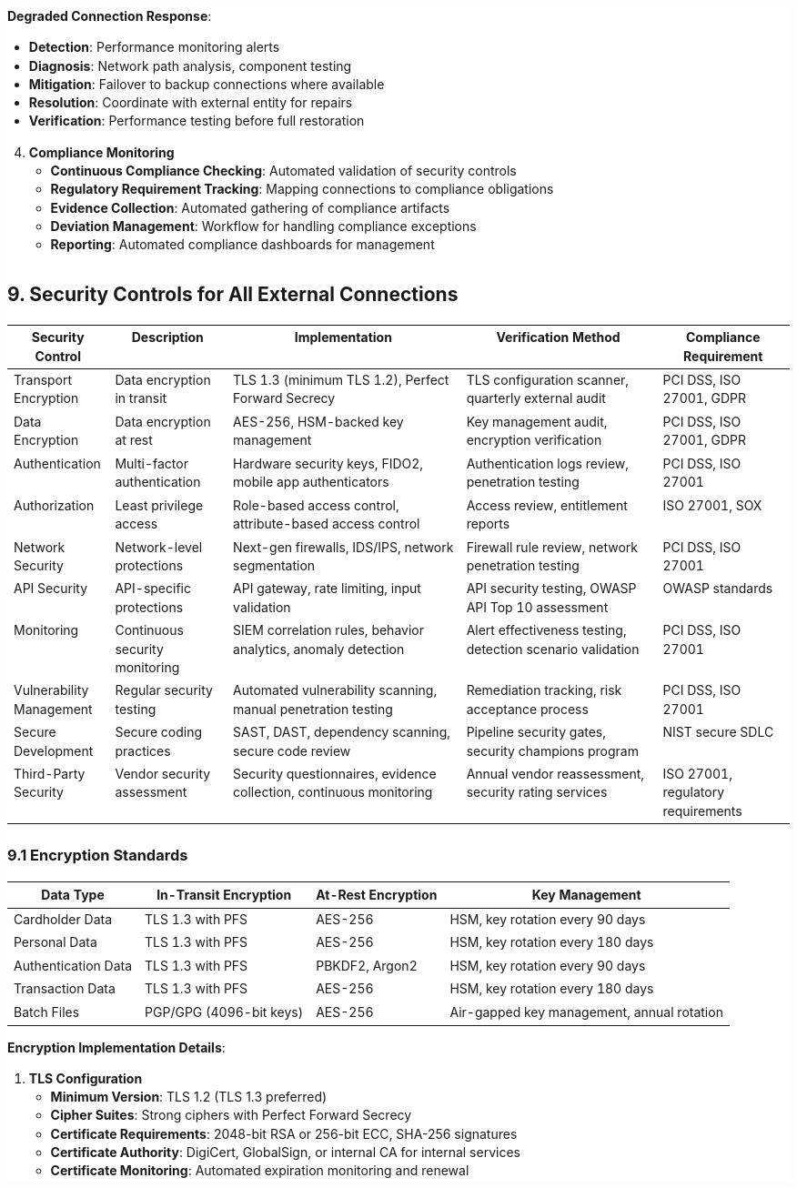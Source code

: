    **Degraded Connection Response**:
   * **Detection**: Performance monitoring alerts
   * **Diagnosis**: Network path analysis, component testing
   * **Mitigation**: Failover to backup connections where available
   * **Resolution**: Coordinate with external entity for repairs
   * **Verification**: Performance testing before full restoration

4. **Compliance Monitoring**
   * **Continuous Compliance Checking**: Automated validation of security controls
   * **Regulatory Requirement Tracking**: Mapping connections to compliance obligations
   * **Evidence Collection**: Automated gathering of compliance artifacts
   * **Deviation Management**: Workflow for handling compliance exceptions
   * **Reporting**: Automated compliance dashboards for management

## **9. Security Controls for All External Connections**

| Security Control | Description | Implementation | Verification Method | Compliance Requirement |
|-----------------|-------------|----------------|---------------------|------------------------|
| Transport Encryption | Data encryption in transit | TLS 1.3 (minimum TLS 1.2), Perfect Forward Secrecy | TLS configuration scanner, quarterly external audit | PCI DSS, ISO 27001, GDPR |
| Data Encryption | Data encryption at rest | AES-256, HSM-backed key management | Key management audit, encryption verification | PCI DSS, ISO 27001, GDPR |
| Authentication | Multi-factor authentication | Hardware security keys, FIDO2, mobile app authenticators | Authentication logs review, penetration testing | PCI DSS, ISO 27001 |
| Authorization | Least privilege access | Role-based access control, attribute-based access control | Access review, entitlement reports | ISO 27001, SOX |
| Network Security | Network-level protections | Next-gen firewalls, IDS/IPS, network segmentation | Firewall rule review, network penetration testing | PCI DSS, ISO 27001 |
| API Security | API-specific protections | API gateway, rate limiting, input validation | API security testing, OWASP API Top 10 assessment | OWASP standards |
| Monitoring | Continuous security monitoring | SIEM correlation rules, behavior analytics, anomaly detection | Alert effectiveness testing, detection scenario validation | PCI DSS, ISO 27001 |
| Vulnerability Management | Regular security testing | Automated vulnerability scanning, manual penetration testing | Remediation tracking, risk acceptance process | PCI DSS, ISO 27001 |
| Secure Development | Secure coding practices | SAST, DAST, dependency scanning, secure code review | Pipeline security gates, security champions program | NIST secure SDLC |
| Third-Party Security | Vendor security assessment | Security questionnaires, evidence collection, continuous monitoring | Annual vendor reassessment, security rating services | ISO 27001, regulatory requirements |

### **9.1 Encryption Standards**

| Data Type | In-Transit Encryption | At-Rest Encryption | Key Management |
|-----------|------------------------|---------------------|---------------|
| Cardholder Data | TLS 1.3 with PFS | AES-256 | HSM, key rotation every 90 days |
| Personal Data | TLS 1.3 with PFS | AES-256 | HSM, key rotation every 180 days |
| Authentication Data | TLS 1.3 with PFS | PBKDF2, Argon2 | HSM, key rotation every 90 days |
| Transaction Data | TLS 1.3 with PFS | AES-256 | HSM, key rotation every 180 days |
| Batch Files | PGP/GPG (4096-bit keys) | AES-256 | Air-gapped key management, annual rotation |

**Encryption Implementation Details**:

1. **TLS Configuration**
   * **Minimum Version**: TLS 1.2 (TLS 1.3 preferred)
   * **Cipher Suites**: Strong ciphers with Perfect Forward Secrecy
   * **Certificate Requirements**: 2048-bit RSA or 256-bit ECC, SHA-256 signatures
   * **Certificate Authority**: DigiCert, GlobalSign, or internal CA for internal services
   * **Certificate Monitoring**: Automated expiration monitoring and renewal
